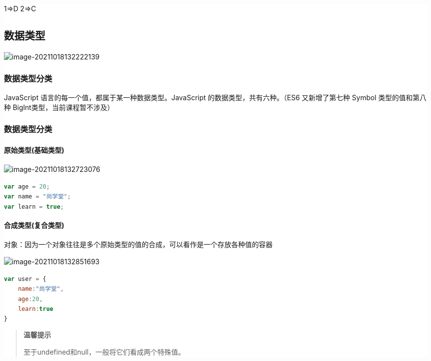 1=>D  		2=>C 







## 数据类型



![image-20211018132222139](imgs/image-20211018132222139.png)



### 数据类型分类

JavaScript 语言的每一个值，都属于某一种数据类型。JavaScript 的数据类型，共有六种。（ES6 又新增了第七种 Symbol 类型的值和第八种 BigInt类型，当前课程暂不涉及）



### 数据类型分类



#### 原始类型(基础类型)



![image-20211018132723076](imgs/image-20211018132723076.png)



```js
var age = 20;
var name = "尚学堂";
var learn = true;
```



#### 合成类型(复合类型)

对象：因为一个对象往往是多个原始类型的值的合成，可以看作是一个存放各种值的容器

![image-20211018132851693](imgs/image-20211018132851693.png)



```js
var user = {
    name:"尚学堂",
    age:20,
    learn:true
}
```



> **温馨提示**
>
> 至于undefined和null，一般将它们看成两个特殊值。
